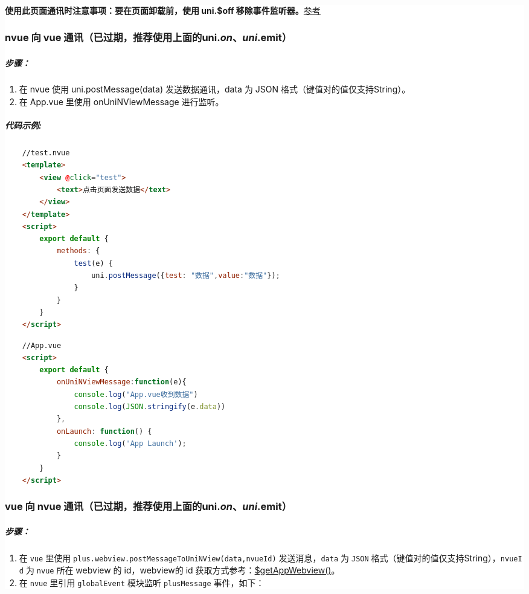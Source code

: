 
**使用此页面通讯时注意事项：要在页面卸载前，使用 uni.$off 移除事件监听器。**[参考](https://uniapp.dcloud.io/collocation/frame/communication?id=off)

### nvue 向 vue 通讯（已过期，推荐使用上面的uni.$on、uni.$emit）

##### 步骤：

1. 在 nvue 使用 uni.postMessage(data) 发送数据通讯，data 为 JSON 格式（键值对的值仅支持String）。
2. 在 App.vue 里使用 onUniNViewMessage 进行监听。

##### 代码示例:
```html
	//test.nvue
	<template>
	    <view @click="test">
	        <text>点击页面发送数据</text>
	    </view>
	</template>
	<script>
	    export default {
	        methods: {
	            test(e) {
	                uni.postMessage({test: "数据",value:"数据"});
	            }
	        }
	    }
	</script>
```

```html
	//App.vue
	<script>
	    export default {
	        onUniNViewMessage:function(e){
				console.log("App.vue收到数据")
				console.log(JSON.stringify(e.data))  
	        },
	        onLaunch: function() {
	            console.log('App Launch');
	        }
	    }
	</script>
```


### vue 向 nvue 通讯（已过期，推荐使用上面的uni.$on、uni.$emit）

##### 步骤：

1. 在 ```vue``` 里使用 ```plus.webview.postMessageToUniNView(data,nvueId)``` 发送消息，```data``` 为 ```JSON``` 格式（键值对的值仅支持String），```nvueId``` 为 ```nvue``` 所在 webview 的 id，webview的 id 获取方式参考：[$getAppWebview()](https://uniapp.dcloud.net.cn/collocation/frame/window?id=getappwebview)。
2. 在 ```nvue``` 里引用 ```globalEvent``` 模块监听 ```plusMessage``` 事件，如下： 
